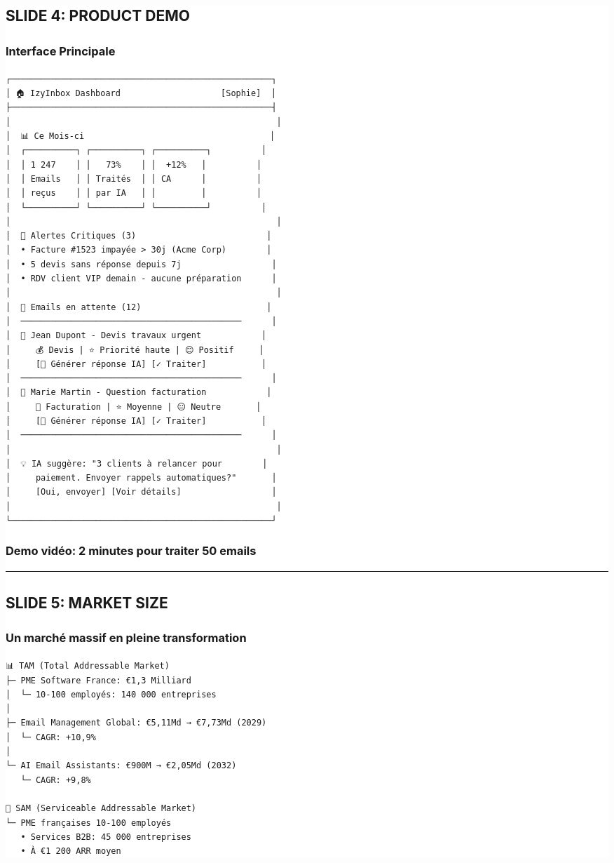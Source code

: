 
## SLIDE 4: PRODUCT DEMO

### Interface Principale

```
┌────────────────────────────────────────────────────┐
│ 🏠 IzyInbox Dashboard                    [Sophie]  │
├────────────────────────────────────────────────────┤
│                                                     │
│  📊 Ce Mois-ci                                     │
│  ┌──────────┐ ┌──────────┐ ┌──────────┐          │
│  │ 1 247    │ │   73%    │ │  +12%   │          │
│  │ Emails   │ │ Traités  │ │ CA      │          │
│  │ reçus    │ │ par IA   │ │         │          │
│  └──────────┘ └──────────┘ └──────────┘          │
│                                                     │
│  🚨 Alertes Critiques (3)                          │
│  • Facture #1523 impayée > 30j (Acme Corp)        │
│  • 5 devis sans réponse depuis 7j                  │
│  • RDV client VIP demain - aucune préparation      │
│                                                     │
│  📧 Emails en attente (12)                         │
│  ────────────────────────────────────────────      │
│  📎 Jean Dupont - Devis travaux urgent            │
│     💰 Devis | ⭐ Priorité haute | 😊 Positif     │
│     [📝 Générer réponse IA] [✓ Traiter]           │
│  ────────────────────────────────────────────      │
│  📄 Marie Martin - Question facturation            │
│     💼 Facturation | ⭐ Moyenne | 😐 Neutre       │
│     [📝 Générer réponse IA] [✓ Traiter]           │
│  ────────────────────────────────────────────      │
│                                                     │
│  💡 IA suggère: "3 clients à relancer pour        │
│     paiement. Envoyer rappels automatiques?"       │
│     [Oui, envoyer] [Voir détails]                  │
│                                                     │
└────────────────────────────────────────────────────┘
```

### **Demo vidéo: 2 minutes pour traiter 50 emails**

---

## SLIDE 5: MARKET SIZE

### Un marché massif en pleine transformation

```
📊 TAM (Total Addressable Market)
├─ PME Software France: €1,3 Milliard
│  └─ 10-100 employés: 140 000 entreprises
│
├─ Email Management Global: €5,11Md → €7,73Md (2029)
│  └─ CAGR: +10,9%
│
└─ AI Email Assistants: €900M → €2,05Md (2032)
   └─ CAGR: +9,8%

🎯 SAM (Serviceable Addressable Market)
└─ PME françaises 10-100 employés
   • Services B2B: 45 000 entreprises
   • À €1 200 ARR moyen
```